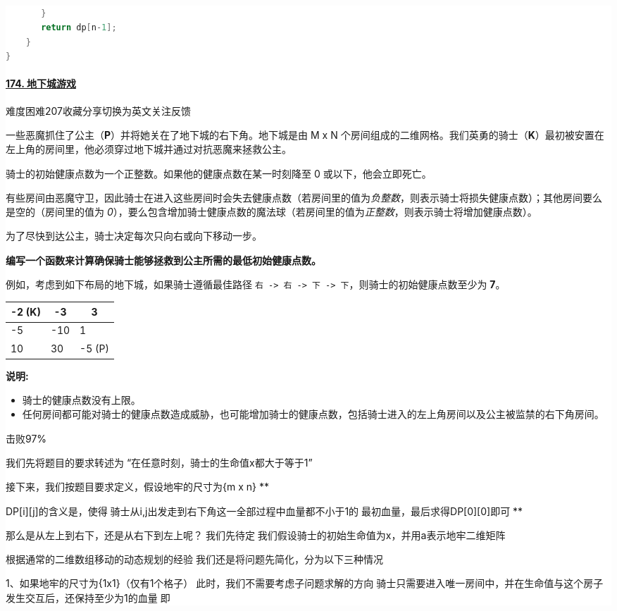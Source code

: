 ```java
       }
       return dp[n-1];
    }
}
```



#### [174. 地下城游戏](https://leetcode-cn.com/problems/dungeon-game/)

难度困难207收藏分享切换为英文关注反馈

一些恶魔抓住了公主（**P**）并将她关在了地下城的右下角。地下城是由 M x N 个房间组成的二维网格。我们英勇的骑士（**K**）最初被安置在左上角的房间里，他必须穿过地下城并通过对抗恶魔来拯救公主。

骑士的初始健康点数为一个正整数。如果他的健康点数在某一时刻降至 0 或以下，他会立即死亡。

有些房间由恶魔守卫，因此骑士在进入这些房间时会失去健康点数（若房间里的值为*负整数*，则表示骑士将损失健康点数）；其他房间要么是空的（房间里的值为 *0*），要么包含增加骑士健康点数的魔法球（若房间里的值为*正整数*，则表示骑士将增加健康点数）。

为了尽快到达公主，骑士决定每次只向右或向下移动一步。

 

**编写一个函数来计算确保骑士能够拯救到公主所需的最低初始健康点数。**

例如，考虑到如下布局的地下城，如果骑士遵循最佳路径 `右 -> 右 -> 下 -> 下`，则骑士的初始健康点数至少为 **7**。

| -2 (K) | -3   | 3      |
| ------ | ---- | ------ |
| -5     | -10  | 1      |
| 10     | 30   | -5 (P) |

 

**说明:**

- 骑士的健康点数没有上限。
- 任何房间都可能对骑士的健康点数造成威胁，也可能增加骑士的健康点数，包括骑士进入的左上角房间以及公主被监禁的右下角房间。

击败97%

我们先将题目的要求转述为
“在任意时刻，骑士的生命值x都大于等于1”

接下来，我们按题目要求定义，假设地牢的尺寸为{m x n}
**

DP[i][j]的含义是，使得 骑士从i,j出发走到右下角这一全部过程中血量都不小于1的 最初血量，最后求得DP[0][0]即可
**

那么是从左上到右下，还是从右下到左上呢？
我们先待定
我们假设骑士的初始生命值为x，并用a表示地牢二维矩阵

根据通常的二维数组移动的动态规划的经验
我们还是将问题先简化，分为以下三种情况

1、如果地牢的尺寸为{1x1}（仅有1个格子）
此时，我们不需要考虑子问题求解的方向
骑士只需要进入唯一房间中，并在生命值与这个房子发生交互后，还保持至少为1的血量
即
